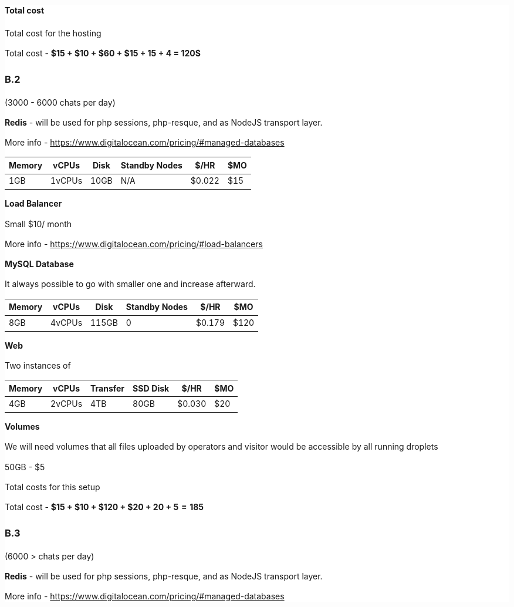 #### Total cost

Total cost for the hosting

Total cost - **$15 + $10 + $60 + $15 + $15 + 4$ = 120$**

### B.2 

(3000 - 6000 chats per day)

**Redis** - will be used for php sessions, php-resque, and as NodeJS transport layer.

More info - https://www.digitalocean.com/pricing/#managed-databases

| Memory | vCPUs | Disk | Standby Nodes | $/HR | $MO
| --- | --- | --- | --- | --- | --- |
| 1GB | 1vCPUs | 10GB | N/A | 	$0.022 | $15

**Load Balancer**

Small $10/ month

More info - https://www.digitalocean.com/pricing/#load-balancers

**MySQL Database**

It always possible to go with smaller one and increase afterward.

| Memory | vCPUs | Disk | Standby Nodes | $/HR | $MO
| --- | --- | --- | --- | --- | --- |
| 8GB | 4vCPUs | 115GB | 0 | 	$0.179 | $120

**Web**

Two instances of

| Memory | vCPUs | Transfer | SSD Disk | $/HR | $MO
| --- | --- | --- | --- | --- | --- |
| 4GB | 2vCPUs | 4TB | 80GB | $0.030 | $20

**Volumes**

We will need volumes that all files uploaded by operators and visitor would be accessible by all running droplets

50GB - $5

Total costs for this setup

Total cost - **$15 + $10 + $120 + $20 + $20 + 5 = 185$**

### B.3

(6000 > chats per day)

**Redis** - will be used for php sessions, php-resque, and as NodeJS transport layer.

More info - https://www.digitalocean.com/pricing/#managed-databases
